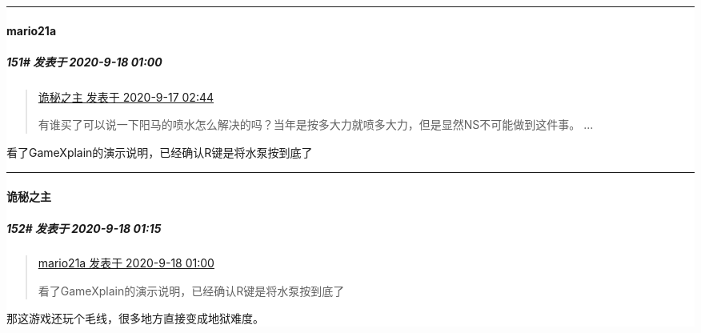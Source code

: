 

-----

####  mario21a  
##### 151#       发表于 2020-9-18 01:00



<blockquote><a href="httphttps://bbs.saraba1st.com/2b/forum.php?mod=redirect&amp;goto=findpost&amp;pid=48759330&amp;ptid=1958052" target="_blank">诡秘之主 发表于 2020-9-17 02:44</a>

有谁买了可以说一下阳马的喷水怎么解决的吗？当年是按多大力就喷多大力，但是显然NS不可能做到这件事。 ...</blockquote>
看了GameXplain的演示说明，已经确认R键是将水泵按到底了







-----

####  诡秘之主  
##### 152#       发表于 2020-9-18 01:15



<blockquote><a href="httphttps://bbs.saraba1st.com/2b/forum.php?mod=redirect&amp;goto=findpost&amp;pid=48772309&amp;ptid=1958052" target="_blank">mario21a 发表于 2020-9-18 01:00</a>

看了GameXplain的演示说明，已经确认R键是将水泵按到底了</blockquote>
那这游戏还玩个毛线，很多地方直接变成地狱难度。





                                            